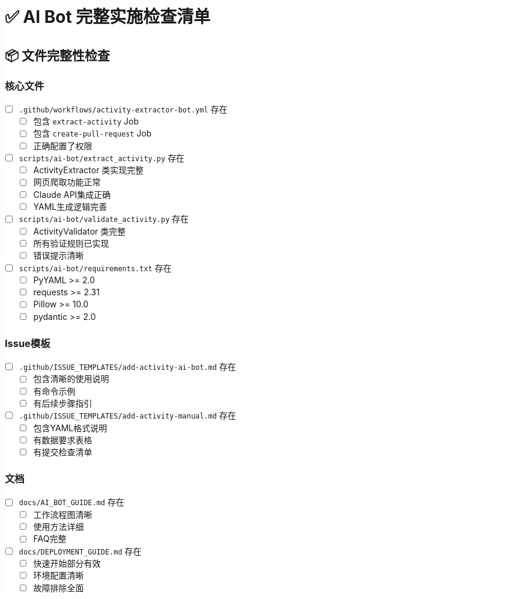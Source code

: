 # ✅ AI Bot 完整实施检查清单

## 📦 文件完整性检查

### 核心文件

- [ ] `.github/workflows/activity-extractor-bot.yml` 存在
  - [ ] 包含 `extract-activity` Job
  - [ ] 包含 `create-pull-request` Job
  - [ ] 正确配置了权限

- [ ] `scripts/ai-bot/extract_activity.py` 存在
  - [ ] ActivityExtractor 类实现完整
  - [ ] 网页爬取功能正常
  - [ ] Claude API集成正确
  - [ ] YAML生成逻辑完善

- [ ] `scripts/ai-bot/validate_activity.py` 存在
  - [ ] ActivityValidator 类完整
  - [ ] 所有验证规则已实现
  - [ ] 错误提示清晰

- [ ] `scripts/ai-bot/requirements.txt` 存在
  - [ ] PyYAML >= 2.0
  - [ ] requests >= 2.31
  - [ ] Pillow >= 10.0
  - [ ] pydantic >= 2.0

### Issue模板

- [ ] `.github/ISSUE_TEMPLATES/add-activity-ai-bot.md` 存在
  - [ ] 包含清晰的使用说明
  - [ ] 有命令示例
  - [ ] 有后续步骤指引

- [ ] `.github/ISSUE_TEMPLATES/add-activity-manual.md` 存在
  - [ ] 包含YAML格式说明
  - [ ] 有数据要求表格
  - [ ] 有提交检查清单

### 文档

- [ ] `docs/AI_BOT_GUIDE.md` 存在
  - [ ] 工作流程图清晰
  - [ ] 使用方法详细
  - [ ] FAQ完整

- [ ] `docs/DEPLOYMENT_GUIDE.md` 存在
  - [ ] 快速开始部分有效
  - [ ] 环境配置清晰
  - [ ] 故障排除全面
